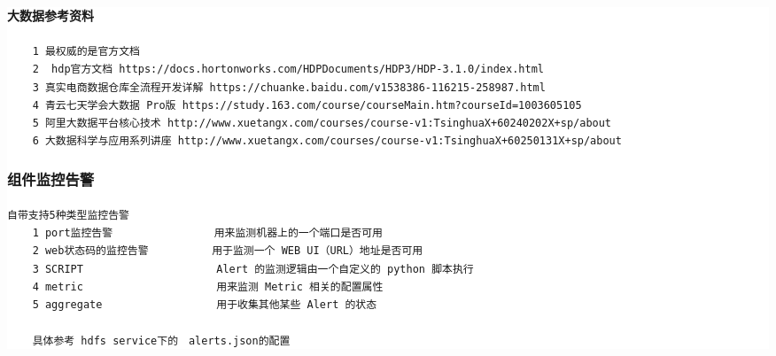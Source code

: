 #### 大数据参考资料
```
    1 最权威的是官方文档
    2  hdp官方文档 https://docs.hortonworks.com/HDPDocuments/HDP3/HDP-3.1.0/index.html
    3 真实电商数据仓库全流程开发详解 https://chuanke.baidu.com/v1538386-116215-258987.html 
    4 青云七天学会大数据 Pro版 https://study.163.com/course/courseMain.htm?courseId=1003605105
    5 阿里大数据平台核心技术 http://www.xuetangx.com/courses/course-v1:TsinghuaX+60240202X+sp/about
    6 大数据科学与应用系列讲座 http://www.xuetangx.com/courses/course-v1:TsinghuaX+60250131X+sp/about
```
### 组件监控告警

```
自带支持5种类型监控告警
    1 port监控告警                用来监测机器上的一个端口是否可用
    2 web状态码的监控告警          用于监测一个 WEB UI（URL）地址是否可用
    3 SCRIPT                     Alert 的监测逻辑由一个自定义的 python 脚本执行
    4 metric                     用来监测 Metric 相关的配置属性
    5 aggregate                  用于收集其他某些 Alert 的状态
    
    具体参考 hdfs service下的　alerts.json的配置
```
